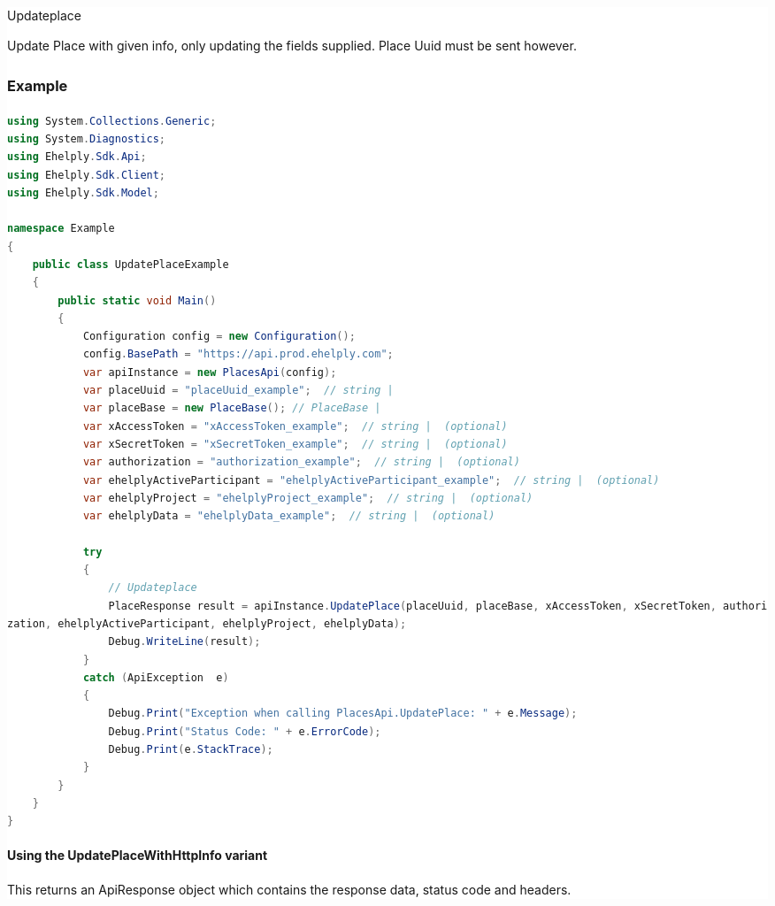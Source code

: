 Updateplace

Update Place with given info, only updating the fields supplied. Place Uuid must be sent however.

### Example
```csharp
using System.Collections.Generic;
using System.Diagnostics;
using Ehelply.Sdk.Api;
using Ehelply.Sdk.Client;
using Ehelply.Sdk.Model;

namespace Example
{
    public class UpdatePlaceExample
    {
        public static void Main()
        {
            Configuration config = new Configuration();
            config.BasePath = "https://api.prod.ehelply.com";
            var apiInstance = new PlacesApi(config);
            var placeUuid = "placeUuid_example";  // string | 
            var placeBase = new PlaceBase(); // PlaceBase | 
            var xAccessToken = "xAccessToken_example";  // string |  (optional) 
            var xSecretToken = "xSecretToken_example";  // string |  (optional) 
            var authorization = "authorization_example";  // string |  (optional) 
            var ehelplyActiveParticipant = "ehelplyActiveParticipant_example";  // string |  (optional) 
            var ehelplyProject = "ehelplyProject_example";  // string |  (optional) 
            var ehelplyData = "ehelplyData_example";  // string |  (optional) 

            try
            {
                // Updateplace
                PlaceResponse result = apiInstance.UpdatePlace(placeUuid, placeBase, xAccessToken, xSecretToken, authorization, ehelplyActiveParticipant, ehelplyProject, ehelplyData);
                Debug.WriteLine(result);
            }
            catch (ApiException  e)
            {
                Debug.Print("Exception when calling PlacesApi.UpdatePlace: " + e.Message);
                Debug.Print("Status Code: " + e.ErrorCode);
                Debug.Print(e.StackTrace);
            }
        }
    }
}
```

#### Using the UpdatePlaceWithHttpInfo variant
This returns an ApiResponse object which contains the response data, status code and headers.
